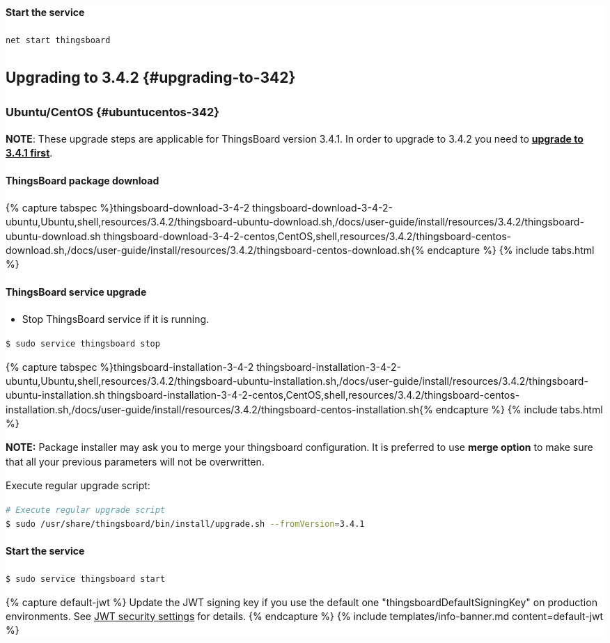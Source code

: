 #### Start the service

```text
net start thingsboard
```

## Upgrading to 3.4.2 {#upgrading-to-342}

### Ubuntu/CentOS {#ubuntucentos-342}

**NOTE**: These upgrade steps are applicable for ThingsBoard version 3.4.1. In order to upgrade to 3.4.2 you need to [**upgrade to 3.4.1 first**](/docs/user-guide/install/upgrade-instructions/#ubuntucentos-341).

#### ThingsBoard package download

{% capture tabspec %}thingsboard-download-3-4-2
thingsboard-download-3-4-2-ubuntu,Ubuntu,shell,resources/3.4.2/thingsboard-ubuntu-download.sh,/docs/user-guide/install/resources/3.4.2/thingsboard-ubuntu-download.sh
thingsboard-download-3-4-2-centos,CentOS,shell,resources/3.4.2/thingsboard-centos-download.sh,/docs/user-guide/install/resources/3.4.2/thingsboard-centos-download.sh{% endcapture %}
{% include tabs.html %}

#### ThingsBoard service upgrade

* Stop ThingsBoard service if it is running.

```bash
$ sudo service thingsboard stop
```

{% capture tabspec %}thingsboard-installation-3-4-2
thingsboard-installation-3-4-2-ubuntu,Ubuntu,shell,resources/3.4.2/thingsboard-ubuntu-installation.sh,/docs/user-guide/install/resources/3.4.2/thingsboard-ubuntu-installation.sh
thingsboard-installation-3-4-2-centos,CentOS,shell,resources/3.4.2/thingsboard-centos-installation.sh,/docs/user-guide/install/resources/3.4.2/thingsboard-centos-installation.sh{% endcapture %}
{% include tabs.html %}

**NOTE:** Package installer may ask you to merge your thingsboard configuration. It is preferred to use **merge option** to make sure that all your previous parameters will not be overwritten.

Execute regular upgrade script:

```bash
# Execute regular upgrade script
$ sudo /usr/share/thingsboard/bin/install/upgrade.sh --fromVersion=3.4.1
```

#### Start the service

```bash
$ sudo service thingsboard start
```

{% capture default-jwt %}
Update the JWT signing key if you use the default one "thingsboardDefaultSigningKey" on production environments. See [JWT security settings](/docs/user-guide/ui/jwt-security-settings/) for details. 
{% endcapture %}
{% include templates/info-banner.md content=default-jwt %}
